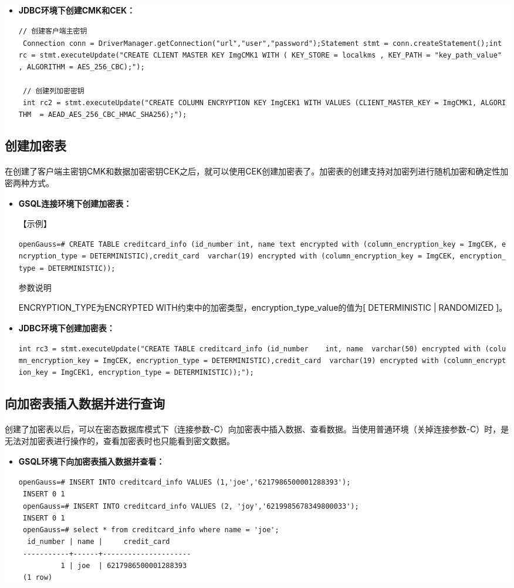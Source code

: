 
-   **JDBC环境下创建CMK和CEK：**

    ```
    // 创建客户端主密钥
     Connection conn = DriverManager.getConnection("url","user","password");Statement stmt = conn.createStatement();int rc = stmt.executeUpdate("CREATE CLIENT MASTER KEY ImgCMK1 WITH ( KEY_STORE = localkms , KEY_PATH = "key_path_value" , ALGORITHM = AES_256_CBC);"); 
      
     // 创建列加密密钥
     int rc2 = stmt.executeUpdate("CREATE COLUMN ENCRYPTION KEY ImgCEK1 WITH VALUES (CLIENT_MASTER_KEY = ImgCMK1, ALGORITHM  = AEAD_AES_256_CBC_HMAC_SHA256);");
    ```


## 创建加密表<a name="section120142113510"></a>

在创建了客户端主密钥CMK和数据加密密钥CEK之后，就可以使用CEK创建加密表了。加密表的创建支持对加密列进行随机加密和确定性加密两种方式。

-   **GSQL连接环境下创建加密表：**

    【示例】

    ```
    openGauss=# CREATE TABLE creditcard_info (id_number int, name text encrypted with (column_encryption_key = ImgCEK, encryption_type = DETERMINISTIC),credit_card  varchar(19) encrypted with (column_encryption_key = ImgCEK, encryption_type = DETERMINISTIC));
    ```

    参数说明

    ENCRYPTION\_TYPE为ENCRYPTED WITH约束中的加密类型，encryption\_type\_value的值为\[ DETERMINISTIC | RANDOMIZED \]。


-   **JDBC环境下创建加密表：**

    ```
    int rc3 = stmt.executeUpdate("CREATE TABLE creditcard_info (id_number    int, name  varchar(50) encrypted with (column_encryption_key = ImgCEK, encryption_type = DETERMINISTIC),credit_card  varchar(19) encrypted with (column_encryption_key = ImgCEK1, encryption_type = DETERMINISTIC));");
    ```


## 向加密表插入数据并进行查询<a name="section1298375053510"></a>

创建了加密表以后，可以在密态数据库模式下（连接参数-C）向加密表中插入数据、查看数据。当使用普通环境（关掉连接参数-C）时，是无法对加密表进行操作的，查看加密表时也只能看到密文数据。

-   **GSQL环境下向加密表插入数据并查看：**

    ```
    openGauss=# INSERT INTO creditcard_info VALUES (1,'joe','6217986500001288393'); 
     INSERT 0 1 
     openGauss=# INSERT INTO creditcard_info VALUES (2, 'joy','6219985678349800033'); 
     INSERT 0 1 
     openGauss=# select * from creditcard_info where name = 'joe'; 
      id_number | name |     credit_card 
     -----------+------+--------------------- 
              1 | joe  | 6217986500001288393 
     (1 row)
    ```
